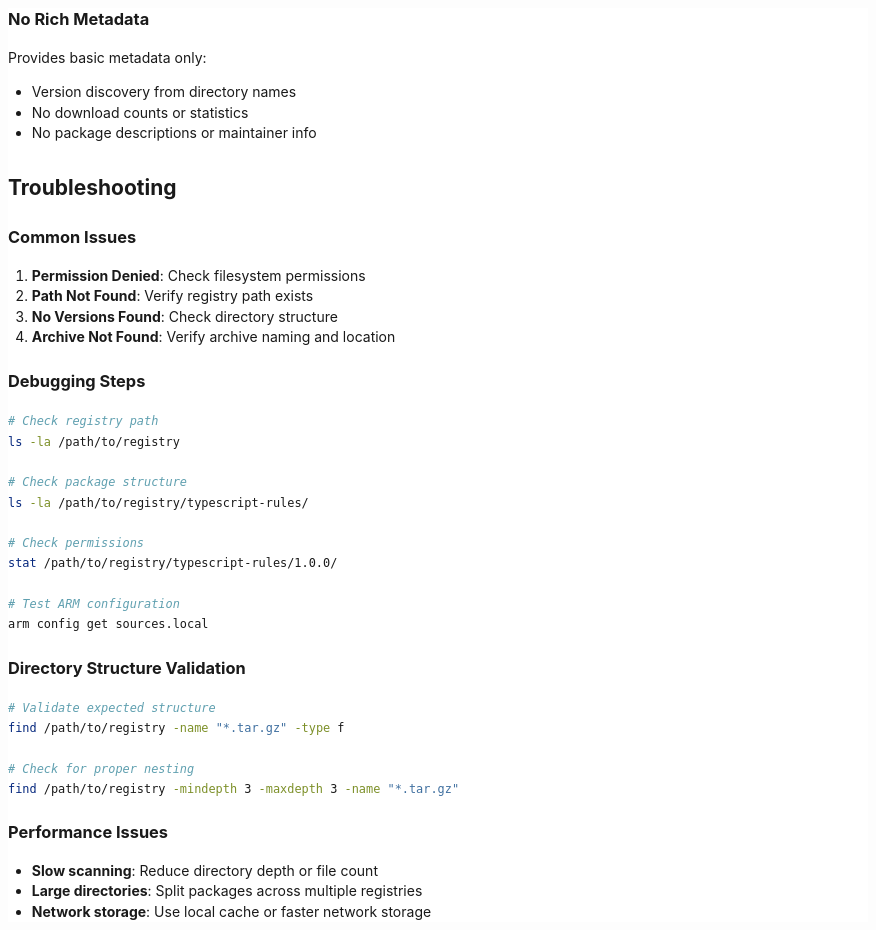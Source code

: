 ### No Rich Metadata
Provides basic metadata only:
- Version discovery from directory names
- No download counts or statistics
- No package descriptions or maintainer info

## Troubleshooting

### Common Issues
1. **Permission Denied**: Check filesystem permissions
2. **Path Not Found**: Verify registry path exists
3. **No Versions Found**: Check directory structure
4. **Archive Not Found**: Verify archive naming and location

### Debugging Steps
```bash
# Check registry path
ls -la /path/to/registry

# Check package structure
ls -la /path/to/registry/typescript-rules/

# Check permissions
stat /path/to/registry/typescript-rules/1.0.0/

# Test ARM configuration
arm config get sources.local
```

### Directory Structure Validation
```bash
# Validate expected structure
find /path/to/registry -name "*.tar.gz" -type f

# Check for proper nesting
find /path/to/registry -mindepth 3 -maxdepth 3 -name "*.tar.gz"
```

### Performance Issues
- **Slow scanning**: Reduce directory depth or file count
- **Large directories**: Split packages across multiple registries
- **Network storage**: Use local cache or faster network storage